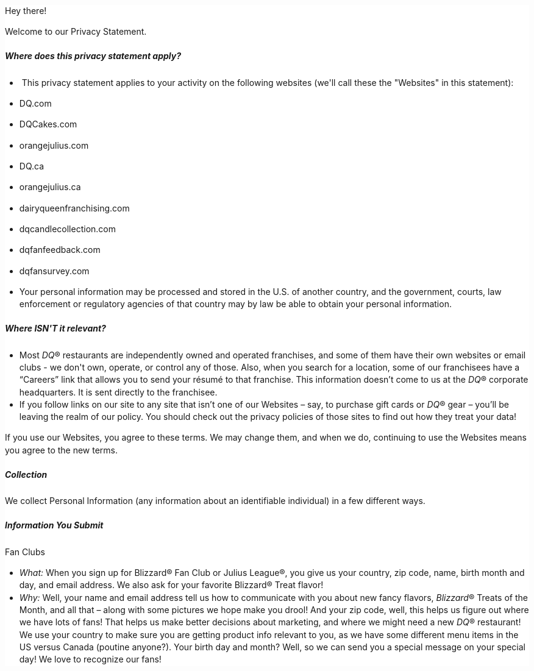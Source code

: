 Hey there!

Welcome to our Privacy Statement.

##### Where does this privacy statement apply?

*    This privacy statement applies to your activity on the following websites (we'll call these the "Websites" in this statement):

*   DQ.com
*   DQCakes.com
*   orangejulius.com
*   DQ.ca
*   orangejulius.ca
*   dairyqueenfranchising.com
*   dqcandlecollection.com
*   dqfanfeedback.com
*   dqfansurvey.com

*   Your personal information may be processed and stored in the U.S. of another country, and the government, courts, law enforcement or regulatory agencies of that country may by law be able to obtain your personal information.

##### Where ISN'T it relevant?

*    Most _DQ_® restaurants are independently owned and operated franchises, and some of them have their own websites or email clubs - we don't own, operate, or control any of those. Also, when you search for a location, some of our franchisees have a “Careers” link that allows you to send your résumé to that franchise. This information doesn’t come to us at the _DQ_® corporate headquarters. It is sent directly to the franchisee.
*   If you follow links on our site to any site that isn’t one of our Websites – say, to purchase gift cards or _DQ_® gear – you’ll be leaving the realm of our policy. You should check out the privacy policies of those sites to find out how they treat your data!

If you use our Websites, you agree to these terms. We may change them, and when we do, continuing to use the Websites means you agree to the new terms.

##### Collection

We collect Personal Information (any information about an identifiable individual) in a few different ways.

##### Information You Submit

Fan Clubs

*   _What:_ When you sign up for Blizzard® Fan Club or Julius League®, you give us your country, zip code, name, birth month and day, and email address. We also ask for your favorite Blizzard® Treat flavor!
*   _Why:_ Well, your name and email address tell us how to communicate with you about new fancy flavors, _Blizzard_® Treats of the Month, and all that – along with some pictures we hope make you drool! And your zip code, well, this helps us figure out where we have lots of fans! That helps us make better decisions about marketing, and where we might need a new _DQ_® restaurant! We use your country to make sure you are getting product info relevant to you, as we have some different menu items in the US versus Canada (poutine anyone?). Your birth day and month? Well, so we can send you a special message on your special day! We love to recognize our fans!

